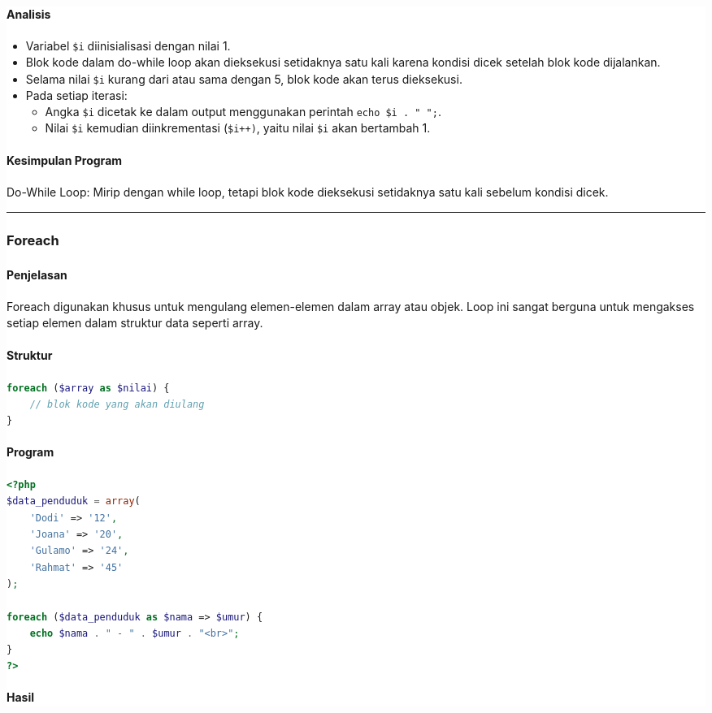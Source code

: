 #### Analisis
- Variabel `$i` diinisialisasi dengan nilai 1.
- Blok kode dalam do-while loop akan dieksekusi setidaknya satu kali karena kondisi dicek setelah blok kode dijalankan.
- Selama nilai `$i` kurang dari atau sama dengan 5, blok kode akan terus dieksekusi.
- Pada setiap iterasi:
    - Angka `$i` dicetak ke dalam output menggunakan perintah `echo $i . " ";`.
     - Nilai `$i` kemudian diinkrementasi (`$i++)`, yaitu nilai `$i` akan bertambah 1.
#### Kesimpulan Program
Do-While Loop: Mirip dengan while loop, tetapi blok kode dieksekusi setidaknya satu kali sebelum kondisi dicek.

---
### Foreach
#### Penjelasan
Foreach digunakan khusus untuk mengulang elemen-elemen dalam array atau objek. Loop ini sangat berguna untuk mengakses setiap elemen dalam struktur data seperti array.
#### Struktur
```php
foreach ($array as $nilai) {
    // blok kode yang akan diulang
}
```
#### Program
```php
<?php
$data_penduduk = array(
    'Dodi' => '12',
    'Joana' => '20',
    'Gulamo' => '24',
    'Rahmat' => '45'
);

foreach ($data_penduduk as $nama => $umur) {
    echo $nama . " - " . $umur . "<br>";
}
?>
```
#### Hasil